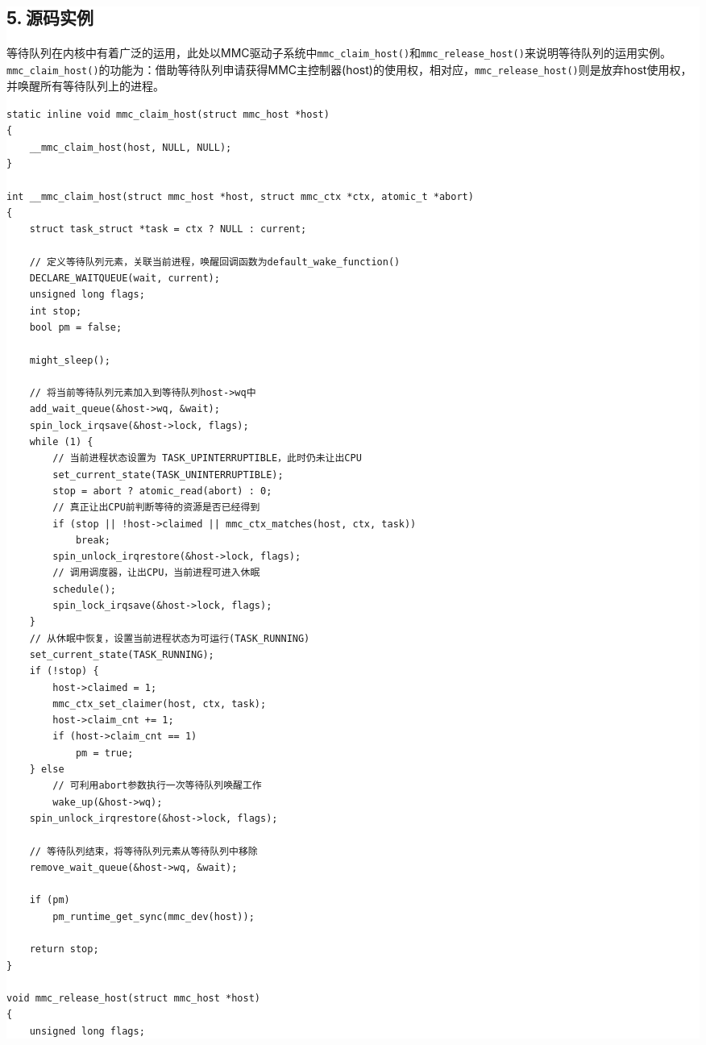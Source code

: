 ## 5. 源码实例
等待队列在内核中有着广泛的运用，此处以MMC驱动子系统中`mmc_claim_host()`和`mmc_release_host()`来说明等待队列的运用实例。  
`mmc_claim_host()`的功能为：借助等待队列申请获得MMC主控制器(host)的使用权，相对应，`mmc_release_host()`则是放弃host使用权，并唤醒所有等待队列上的进程。  
```
static inline void mmc_claim_host(struct mmc_host *host)
{
    __mmc_claim_host(host, NULL, NULL);
}

int __mmc_claim_host(struct mmc_host *host, struct mmc_ctx *ctx, atomic_t *abort)
{
    struct task_struct *task = ctx ? NULL : current;

    // 定义等待队列元素，关联当前进程，唤醒回调函数为default_wake_function()
    DECLARE_WAITQUEUE(wait, current);
    unsigned long flags;
    int stop;
    bool pm = false;

    might_sleep();

    // 将当前等待队列元素加入到等待队列host->wq中
    add_wait_queue(&host->wq, &wait);
    spin_lock_irqsave(&host->lock, flags);
    while (1) {
        // 当前进程状态设置为 TASK_UPINTERRUPTIBLE，此时仍未让出CPU
        set_current_state(TASK_UNINTERRUPTIBLE);
        stop = abort ? atomic_read(abort) : 0;
        // 真正让出CPU前判断等待的资源是否已经得到
        if (stop || !host->claimed || mmc_ctx_matches(host, ctx, task))
            break;
        spin_unlock_irqrestore(&host->lock, flags);
        // 调用调度器，让出CPU，当前进程可进入休眠
        schedule();
        spin_lock_irqsave(&host->lock, flags);
    }
    // 从休眠中恢复，设置当前进程状态为可运行(TASK_RUNNING)
    set_current_state(TASK_RUNNING);
    if (!stop) {
        host->claimed = 1;
        mmc_ctx_set_claimer(host, ctx, task);
        host->claim_cnt += 1;
        if (host->claim_cnt == 1)
            pm = true;
    } else
        // 可利用abort参数执行一次等待队列唤醒工作
        wake_up(&host->wq);
    spin_unlock_irqrestore(&host->lock, flags);

    // 等待队列结束，将等待队列元素从等待队列中移除
    remove_wait_queue(&host->wq, &wait);

    if (pm)
        pm_runtime_get_sync(mmc_dev(host));

    return stop;
}

void mmc_release_host(struct mmc_host *host)
{
    unsigned long flags;

```